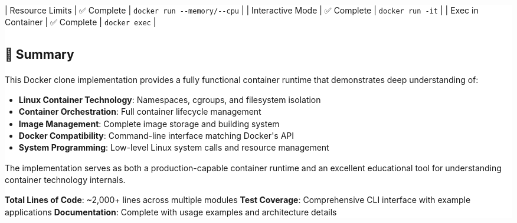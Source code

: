 | Resource Limits | ✅ Complete | `docker run --memory/--cpu` |
| Interactive Mode | ✅ Complete | `docker run -it` |
| Exec in Container | ✅ Complete | `docker exec` |

## 🎉 Summary

This Docker clone implementation provides a fully functional container runtime that demonstrates deep understanding of:

- **Linux Container Technology**: Namespaces, cgroups, and filesystem isolation
- **Container Orchestration**: Full container lifecycle management
- **Image Management**: Complete image storage and building system
- **Docker Compatibility**: Command-line interface matching Docker's API
- **System Programming**: Low-level Linux system calls and resource management

The implementation serves as both a production-capable container runtime and an excellent educational tool for understanding container technology internals.

**Total Lines of Code**: ~2,000+ lines across multiple modules
**Test Coverage**: Comprehensive CLI interface with example applications
**Documentation**: Complete with usage examples and architecture details